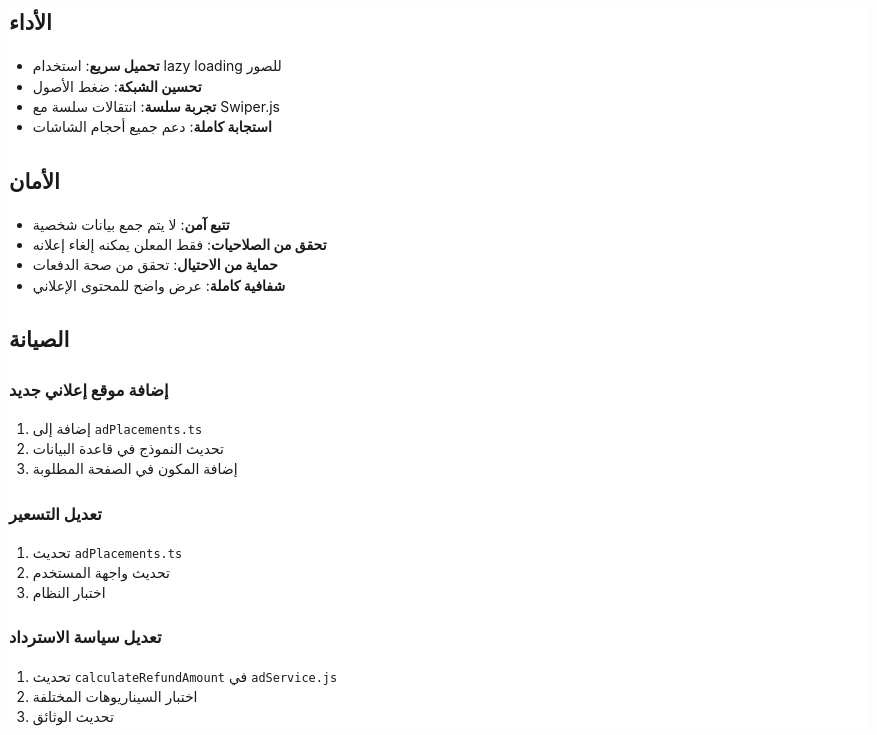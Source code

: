 ## الأداء

- **تحميل سريع**: استخدام lazy loading للصور
- **تحسين الشبكة**: ضغط الأصول
- **تجربة سلسة**: انتقالات سلسة مع Swiper.js
- **استجابة كاملة**: دعم جميع أحجام الشاشات

## الأمان

- **تتبع آمن**: لا يتم جمع بيانات شخصية
- **تحقق من الصلاحيات**: فقط المعلن يمكنه إلغاء إعلانه
- **حماية من الاحتيال**: تحقق من صحة الدفعات
- **شفافية كاملة**: عرض واضح للمحتوى الإعلاني

## الصيانة

### إضافة موقع إعلاني جديد
1. إضافة إلى `adPlacements.ts`
2. تحديث النموذج في قاعدة البيانات
3. إضافة المكون في الصفحة المطلوبة

### تعديل التسعير
1. تحديث `adPlacements.ts`
2. تحديث واجهة المستخدم
3. اختبار النظام

### تعديل سياسة الاسترداد
1. تحديث `calculateRefundAmount` في `adService.js`
2. اختبار السيناريوهات المختلفة
3. تحديث الوثائق 
